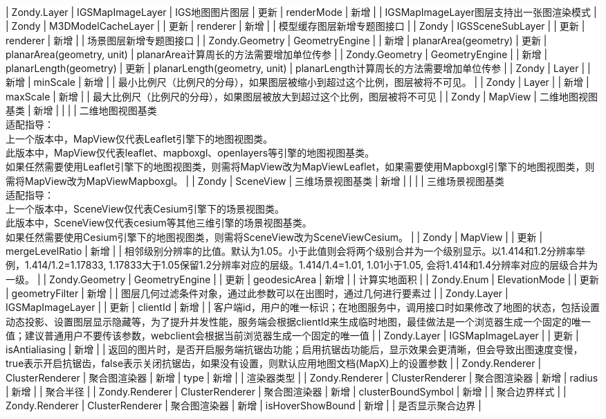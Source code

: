 | Zondy.Layer    | IGSMapImageLayer    | IGS地图图片图层    | 更新                                                         | renderMode                     | 新增                                                         |                              | IGSMapImageLayer图层支持出一张图渲染模式                     |
| Zondy          | M3DModelCacheLayer  |                    | 更新                                                         | renderer                       | 新增                                                         |                              | 模型缓存图层新增专题图接口                                   |
| Zondy          | IGSSceneSubLayer    |                    | 更新                                                         | renderer                       | 新增                                                         |                              | 场景图层新增专题图接口                                       |
| Zondy.Geometry | GeometryEngine      |                    | 新增                                                         | planarArea(geometry)           | 更新                                                         | planarArea(geometry, unit)   | planarArea计算周长的方法需要增加单位传参                     |
| Zondy.Geometry | GeometryEngine      |                    | 新增                                                         | planarLength(geometry)         | 更新                                                         | planarLength(geometry, unit) | planarLength计算周长的方法需要增加单位传参                   |
| Zondy          | Layer               |                    | 新增                                                         | minScale                       | 新增                                                         |                              | 最小比例尺（比例尺的分母），如果图层被缩小到超过这个比例，图层被将不可见。 |
| Zondy          | Layer               |                    | 新增                                                         | maxScale                       | 新增                                                         |                              | 最大比例尺（比例尺的分母），如果图层被放大到超过这个比例，图层被将不可见 |
| Zondy          | MapView             | 二维地图视图基类   | 新增                                                         |                                |                                                              |                              | 二维地图视图基类<br /> 适配指导：<br /> 上一个版本中，MapView仅代表Leaflet引擎下的地图视图类。<br /> 此版本中，MapView仅代表leaflet、mapboxgl、openlayers等引擎的地图视图基类。<br /> 如果任然需要使用Leaflet引擎下的地图视图类，则需将MapView改为MapViewLeaflet，如果需要使用Mapboxgl引擎下的地图视图类，则需将MapView改为MapViewMapboxgl。 |
| Zondy          | SceneView           | 三维场景视图基类   | 新增                                                         |                                |                                                              |                              | 三维场景视图基类<br /> 适配指导：<br /> 上一个版本中，SceneView仅代表Cesium引擎下的场景视图类。<br /> 此版本中，SceneView仅代表cesium等其他三维引擎的场景视图基类。<br /> 如果任然需要使用Cesium引擎下的地图视图类，则需将SceneView改为SceneViewCesium。 |
| Zondy          | MapView             |                    | 更新                                                         | mergeLevelRatio                | 新增                                                         |                              | 相邻级别分辨率的比值。默认为1.05。小于此值则会将两个级别合并为一个级别显示。以1.414和1.2分辨率举例，1.414/1.2=1.17833, 1.17833大于1.05保留1.2分辨率对应的层级。1.414/1.4=1.01, 1.01小于1.05, 会将1.414和1.4分辨率对应的层级合并为一级。 |
| Zondy.Geometry | GeometryEngine      |                    | 更新                                                         | geodesicArea                   | 新增                                                         |                              | 计算实地面积                                                 |
| Zondy.Enum     | ElevationMode       |                    | 更新                                                         | geometryFilter                 | 新增                                                         |                              | 图层几何过滤条件对象，通过此参数可以在出图时，通过几何进行要素过 |
| Zondy.Layer    | IGSMapImageLayer    |                    | 更新                                                         | clientId                       | 新增                                                         |                              | 客户端id，用户的唯一标识；在地图服务中，调用接口时如果修改了地图的状态，包括设置动态投影、设置图层显示隐藏等，为了提升并发性能，服务端会根据clientId来生成临时地图，最佳做法是一个浏览器生成一个固定的唯一值；建议普通用户不要传该参数，webclient会根据当前浏览器生成一个固定的唯一值 |
| Zondy.Layer    | IGSMapImageLayer    |                    | 更新                                                         | isAntialiasing                 | 新增                                                         |                              | 返回的图片时，是否开启服务端抗锯齿功能；启用抗锯齿功能后，显示效果会更清晰，但会导致出图速度变慢，true表示开启抗锯齿，false表示关闭抗锯齿，如果没有设置，则默认应用地图文档(MapX)上的设置参数 |
| Zondy.Renderer | ClusterRenderer     | 聚合图渲染器       | 新增                                                         | type                           | 新增                                                         |                              | 渲染器类型                                                   |
| Zondy.Renderer | ClusterRenderer     | 聚合图渲染器       | 新增                                                         | radius                         | 新增                                                         |                              | 聚合半径                                                     |
| Zondy.Renderer | ClusterRenderer     | 聚合图渲染器       | 新增                                                         | clusterBoundSymbol             | 新增                                                         |                              | 聚合边界样式                                                 |
| Zondy.Renderer | ClusterRenderer     | 聚合图渲染器       | 新增                                                         | isHoverShowBound               | 新增                                                         |                              | 是否显示聚合边界                                             |